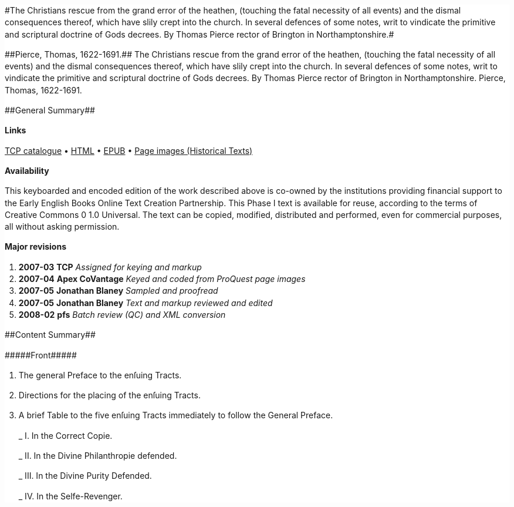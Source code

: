 #The Christians rescue from the grand error of the heathen, (touching the fatal necessity of all events) and the dismal consequences thereof, which have slily crept into the church. In several defences of some notes, writ to vindicate the primitive and scriptural doctrine of Gods decrees. By Thomas Pierce rector of Brington in Northamptonshire.#

##Pierce, Thomas, 1622-1691.##
The Christians rescue from the grand error of the heathen, (touching the fatal necessity of all events) and the dismal consequences thereof, which have slily crept into the church. In several defences of some notes, writ to vindicate the primitive and scriptural doctrine of Gods decrees. By Thomas Pierce rector of Brington in Northamptonshire.
Pierce, Thomas, 1622-1691.

##General Summary##

**Links**

[TCP catalogue](http://www.ota.ox.ac.uk/tcp/)  • 
[HTML](http://tei.it.ox.ac.uk/tcp/Texts-HTML/free/A90/A90682.html)  • 
[EPUB](http://tei.it.ox.ac.uk/tcp/Texts-EPUB/free/A90/A90682.epub) • 
[Page images (Historical Texts)](https://data.historicaltexts.jisc.ac.uk/view?pubId=eebo-99860438e&pageId=eebo-99860438e-112558-1)

**Availability**

This keyboarded and encoded edition of the
	       work described above is co-owned by the institutions
	       providing financial support to the Early English Books
	       Online Text Creation Partnership. This Phase I text is
	       available for reuse, according to the terms of Creative
	       Commons 0 1.0 Universal. The text can be copied,
	       modified, distributed and performed, even for
	       commercial purposes, all without asking permission.

**Major revisions**

1. __2007-03__ __TCP__ *Assigned for keying and markup*
1. __2007-04__ __Apex CoVantage__ *Keyed and coded from ProQuest page images*
1. __2007-05__ __Jonathan Blaney__ *Sampled and proofread*
1. __2007-05__ __Jonathan Blaney__ *Text and markup reviewed and edited*
1. __2008-02__ __pfs__ *Batch review (QC) and XML conversion*

##Content Summary##

#####Front#####

1. The general Preface to the enſuing Tracts.

1. Directions for the placing of the enſuing Tracts.

1. A brief Table to the five enſuing Tracts immediately to follow the General Preface.

    _ I. In the Correct Copie.

    _ II. In the Divine Philanthropie defended.

    _ III. In the Divine Purity Defended.

    _ IV. In the Selfe-Revenger.
